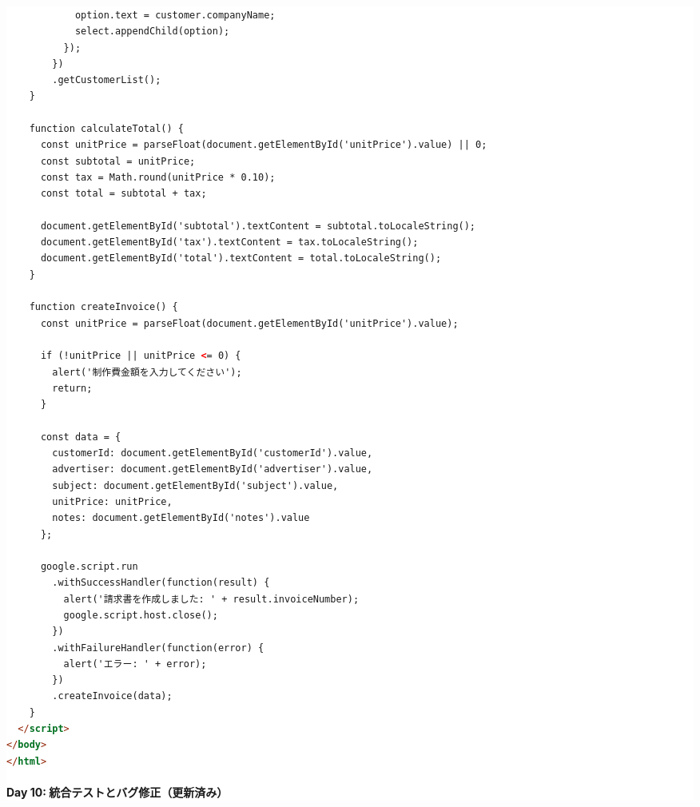 ```html
            option.text = customer.companyName;
            select.appendChild(option);
          });
        })
        .getCustomerList();
    }
    
    function calculateTotal() {
      const unitPrice = parseFloat(document.getElementById('unitPrice').value) || 0;
      const subtotal = unitPrice;
      const tax = Math.round(unitPrice * 0.10);
      const total = subtotal + tax;
      
      document.getElementById('subtotal').textContent = subtotal.toLocaleString();
      document.getElementById('tax').textContent = tax.toLocaleString();
      document.getElementById('total').textContent = total.toLocaleString();
    }
    
    function createInvoice() {
      const unitPrice = parseFloat(document.getElementById('unitPrice').value);
      
      if (!unitPrice || unitPrice <= 0) {
        alert('制作費金額を入力してください');
        return;
      }
      
      const data = {
        customerId: document.getElementById('customerId').value,
        advertiser: document.getElementById('advertiser').value,
        subject: document.getElementById('subject').value,
        unitPrice: unitPrice,
        notes: document.getElementById('notes').value
      };
      
      google.script.run
        .withSuccessHandler(function(result) {
          alert('請求書を作成しました: ' + result.invoiceNumber);
          google.script.host.close();
        })
        .withFailureHandler(function(error) {
          alert('エラー: ' + error);
        })
        .createInvoice(data);
    }
  </script>
</body>
</html>
```

#### Day 10: 統合テストとバグ修正（更新済み）
